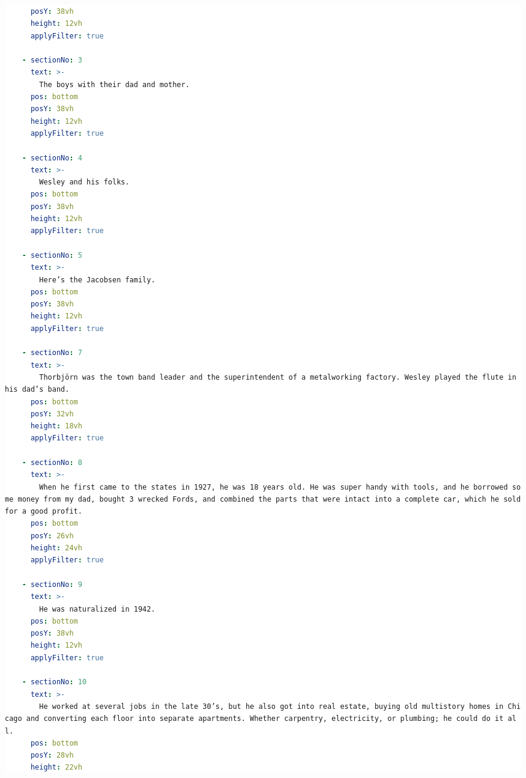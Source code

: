 ```yaml
      posY: 38vh
      height: 12vh
      applyFilter: true

    - sectionNo: 3
      text: >-
        The boys with their dad and mother.
      pos: bottom
      posY: 38vh
      height: 12vh
      applyFilter: true

    - sectionNo: 4
      text: >-
        Wesley and his folks.
      pos: bottom
      posY: 38vh
      height: 12vh
      applyFilter: true

    - sectionNo: 5
      text: >-
        Here’s the Jacobsen family.
      pos: bottom
      posY: 38vh
      height: 12vh
      applyFilter: true

    - sectionNo: 7
      text: >-
        Thorbjörn was the town band leader and the superintendent of a metalworking factory. Wesley played the flute in his dad’s band.
      pos: bottom
      posY: 32vh
      height: 18vh
      applyFilter: true

    - sectionNo: 8
      text: >-
        When he first came to the states in 1927, he was 18 years old. He was super handy with tools, and he borrowed some money from my dad, bought 3 wrecked Fords, and combined the parts that were intact into a complete car, which he sold for a good profit.
      pos: bottom
      posY: 26vh
      height: 24vh
      applyFilter: true
      
    - sectionNo: 9
      text: >-
        He was naturalized in 1942.
      pos: bottom
      posY: 38vh
      height: 12vh
      applyFilter: true
      
    - sectionNo: 10
      text: >-
        He worked at several jobs in the late 30’s, but he also got into real estate, buying old multistory homes in Chicago and converting each floor into separate apartments. Whether carpentry, electricity, or plumbing; he could do it all.  
      pos: bottom
      posY: 28vh
      height: 22vh
```
